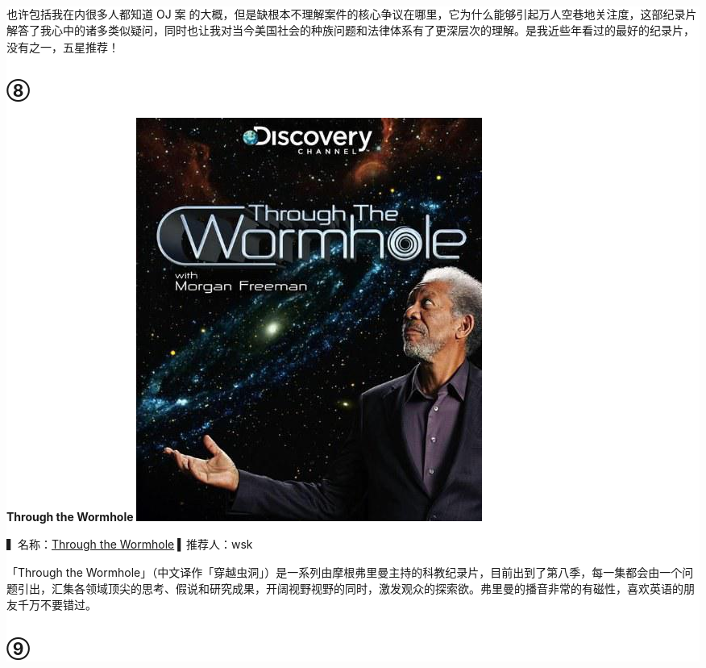 也许包括我在内很多人都知道 OJ 案 的大概，但是缺根本不理解案件的核心争议在哪里，它为什么能够引起万人空巷地关注度，这部纪录片解答了我心中的诸多类似疑问，同时也让我对当今美国社会的种族问题和法律体系有了更深层次的理解。是我近些年看过的最好的纪录片，没有之一，五星推荐！

## ⑧

**Through the Wormhole ![8](/images/40011.jpg)** 

▍名称：[Through the Wormhole](https://movie.douban.com/subject/26389674/) ▍推荐人：wsk

「Through the Wormhole」（中文译作「穿越虫洞」）是一系列由摩根弗里曼主持的科教纪录片，目前出到了第八季，每一集都会由一个问题引出，汇集各领域顶尖的思考、假说和研究成果，开阔视野视野的同时，激发观众的探索欲。弗里曼的播音非常的有磁性，喜欢英语的朋友千万不要错过。

## ⑨

